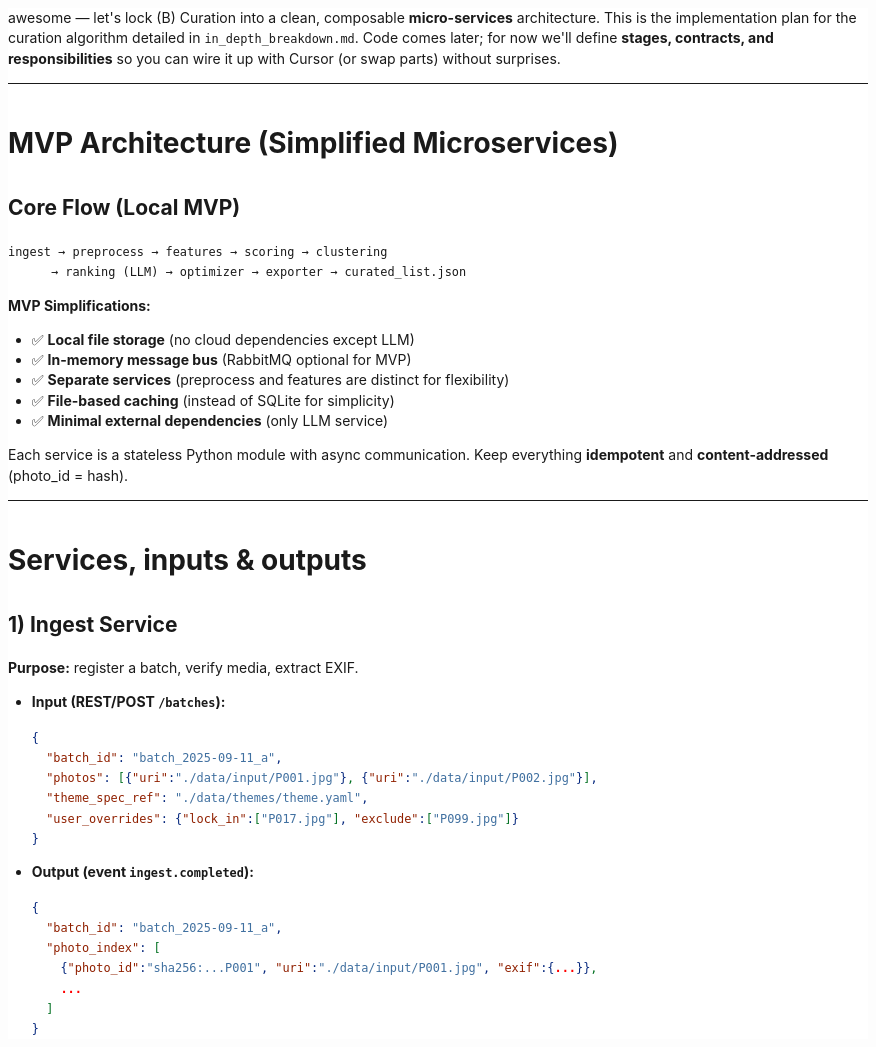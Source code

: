 awesome — let's lock (B) Curation into a clean, composable **micro-services** architecture. This is the implementation plan for the curation algorithm detailed in `in_depth_breakdown.md`. Code comes later; for now we'll define **stages, contracts, and responsibilities** so you can wire it up with Cursor (or swap parts) without surprises.

---

# MVP Architecture (Simplified Microservices)

## Core Flow (Local MVP)

```
ingest → preprocess → features → scoring → clustering
      → ranking (LLM) → optimizer → exporter → curated_list.json
```

**MVP Simplifications:**
- ✅ **Local file storage** (no cloud dependencies except LLM)
- ✅ **In-memory message bus** (RabbitMQ optional for MVP)
- ✅ **Separate services** (preprocess and features are distinct for flexibility)
- ✅ **File-based caching** (instead of SQLite for simplicity)
- ✅ **Minimal external dependencies** (only LLM service)

Each service is a stateless Python module with async communication. Keep everything **idempotent** and **content-addressed** (photo\_id = hash).

---

# Services, inputs & outputs

## 1) Ingest Service

**Purpose:** register a batch, verify media, extract EXIF.

* **Input (REST/POST `/batches`):**

  ```json
  {
    "batch_id": "batch_2025-09-11_a",
    "photos": [{"uri":"./data/input/P001.jpg"}, {"uri":"./data/input/P002.jpg"}],
    "theme_spec_ref": "./data/themes/theme.yaml",
    "user_overrides": {"lock_in":["P017.jpg"], "exclude":["P099.jpg"]}
  }
  ```
* **Output (event `ingest.completed`):**

  ```json
  {
    "batch_id": "batch_2025-09-11_a",
    "photo_index": [
      {"photo_id":"sha256:...P001", "uri":"./data/input/P001.jpg", "exif":{...}},
      ...
    ]
  }
  ```
